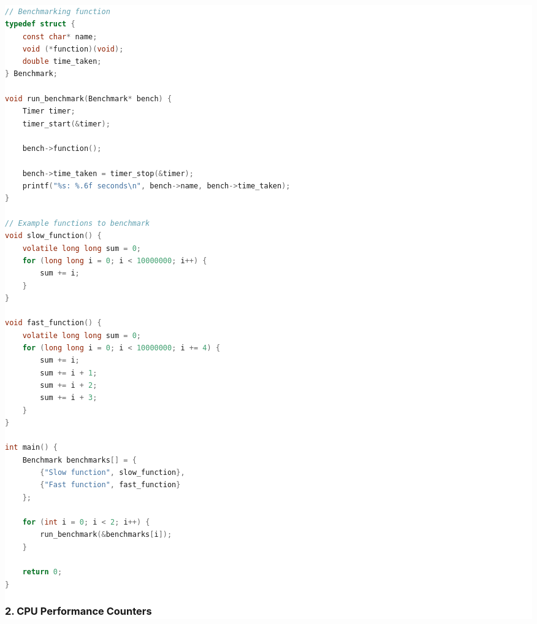 ```c
// Benchmarking function
typedef struct {
    const char* name;
    void (*function)(void);
    double time_taken;
} Benchmark;

void run_benchmark(Benchmark* bench) {
    Timer timer;
    timer_start(&timer);

    bench->function();

    bench->time_taken = timer_stop(&timer);
    printf("%s: %.6f seconds\n", bench->name, bench->time_taken);
}

// Example functions to benchmark
void slow_function() {
    volatile long long sum = 0;
    for (long long i = 0; i < 10000000; i++) {
        sum += i;
    }
}

void fast_function() {
    volatile long long sum = 0;
    for (long long i = 0; i < 10000000; i += 4) {
        sum += i;
        sum += i + 1;
        sum += i + 2;
        sum += i + 3;
    }
}

int main() {
    Benchmark benchmarks[] = {
        {"Slow function", slow_function},
        {"Fast function", fast_function}
    };

    for (int i = 0; i < 2; i++) {
        run_benchmark(&benchmarks[i]);
    }

    return 0;
}
```

### **2. CPU Performance Counters**
